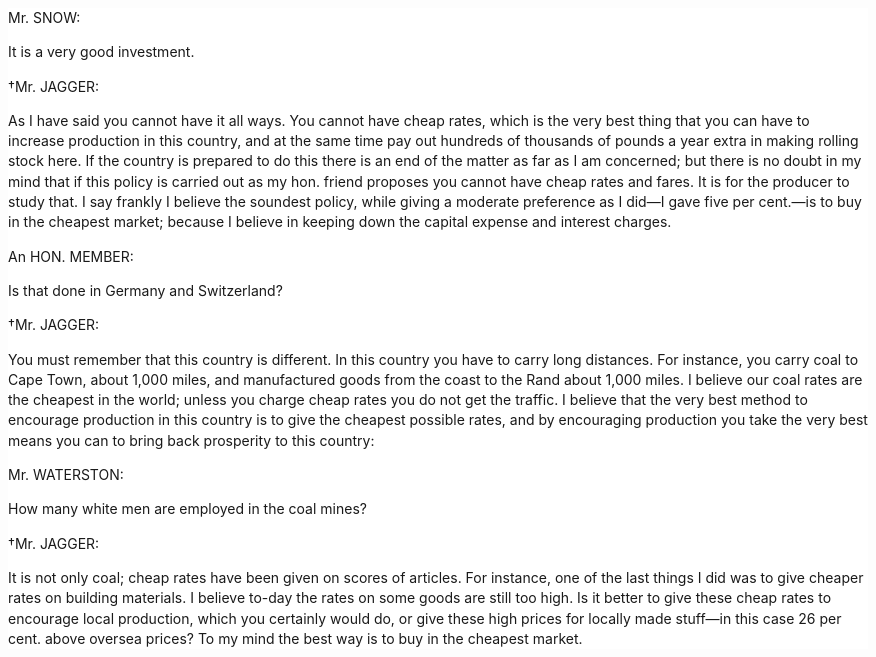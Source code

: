 </speech>

<speech by="#snow">

<from>Mr. <person refersTo="#hansard_za">SNOW</person>:</from>

<p>It is a very good investment.</p>

</speech>

<speech by="#jagger">

<from>&#x2020;Mr. <person refersTo="#hansard_za">JAGGER</person>:</from>

<p>As I have said you cannot have it all ways. You cannot have cheap rates, which is the very best thing that you can have to increase production in this country, and at the same time pay out hundreds of thousands of pounds a year extra in making rolling stock here. If the country is prepared to do this there is an end of the matter as far as I am concerned; but there is no doubt in my mind that if this policy is carried out as my hon. friend proposes you cannot have cheap rates and fares. It is for the producer to study that. I say frankly I believe the soundest policy, while giving a moderate preference as I did&#x2014;I gave five per cent.&#x2014;is to buy in the cheapest market; because I believe in keeping down the capital expense and interest charges.</p>

</speech>

<speech by="#hon_member">

<from>An <person refersTo="#hansard_za">HON. MEMBER</person>:</from>

<p>Is that done in Germany and Switzerland?</p>

</speech>

<speech by="#jagger">

<from>&#x2020;Mr. <person refersTo="#hansard_za">JAGGER</person>:</from>

<p>You must remember that this country is different. In this country you have to carry long distances. For instance, you carry coal to Cape Town, about 1,000 miles, and manufactured goods from the coast to the Rand about 1,000 miles. I believe our coal rates are the cheapest in the world; unless you charge cheap rates you do not get the traffic. I believe that the very best method to encourage production in this country is to give the cheapest possible rates, and by encouraging production you take the very best means you can to bring back prosperity to this country:</p>

</speech>

<speech by="#waterston">

<from>Mr. <person refersTo="#hansard_za">WATERSTON</person>:</from>

<p>How many white men are employed in the coal mines?</p>

</speech>

<speech by="#jagger">

<from>&#x2020;Mr. <person refersTo="#hansard_za">JAGGER</person>:</from>

<p>It is not only coal; cheap rates have been given on scores of articles. For instance, one of the last things I did was to give cheaper rates on building materials. I believe to-day the rates on some goods are still too high. Is it better to give these cheap rates to encourage local production, which you certainly would do, or give these high prices for locally made stuff&#x2014;in this case 26 per cent. above oversea prices? To my mind the best way is to buy in the cheapest market.</p>
